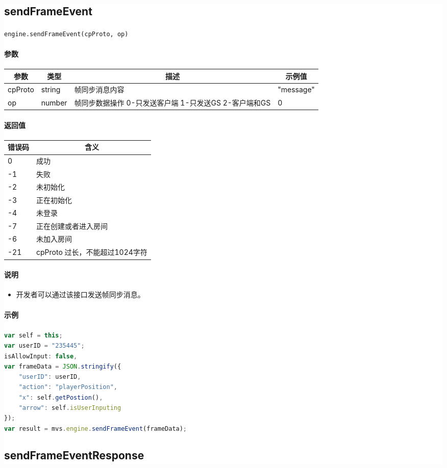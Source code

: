 

## sendFrameEvent

```
engine.sendFrameEvent(cpProto, op)
```

#### 参数

| 参数    | 类型   | 描述    | 示例值    |
| ------- | ------ | ------- | --------- |
| cpProto | string | 帧同步消息内容 | "message" |
| op | number | 帧同步数据操作 0-只发送客户端 1-只发送GS 2-客户端和GS | 0 |

#### 返回值

| 错误码 | 含义                           |
| ------ | ------------------------------ |
| 0      | 成功                           |
| -1     | 失败                           |
| -2     | 未初始化                       |
| -3     | 正在初始化                     |
| -4     | 未登录                         |
| -7     | 正在创建或者进入房间           |
| -6     | 未加入房间                     |
| -21    | cpProto 过长，不能超过1024字符 |

#### 说明

- 开发者可以通过该接口发送帧同步消息。

#### 示例

```javascript
var self = this;
var userID = "235445";
isAllowInput: false,
var frameData = JSON.stringify({
	"userID": userID,
	"action": "playerPosition",
	"x": self.getPostion(),
	"arrow": self.isUserInputing
});
var result = mvs.engine.sendFrameEvent(frameData);
```

## sendFrameEventResponse
